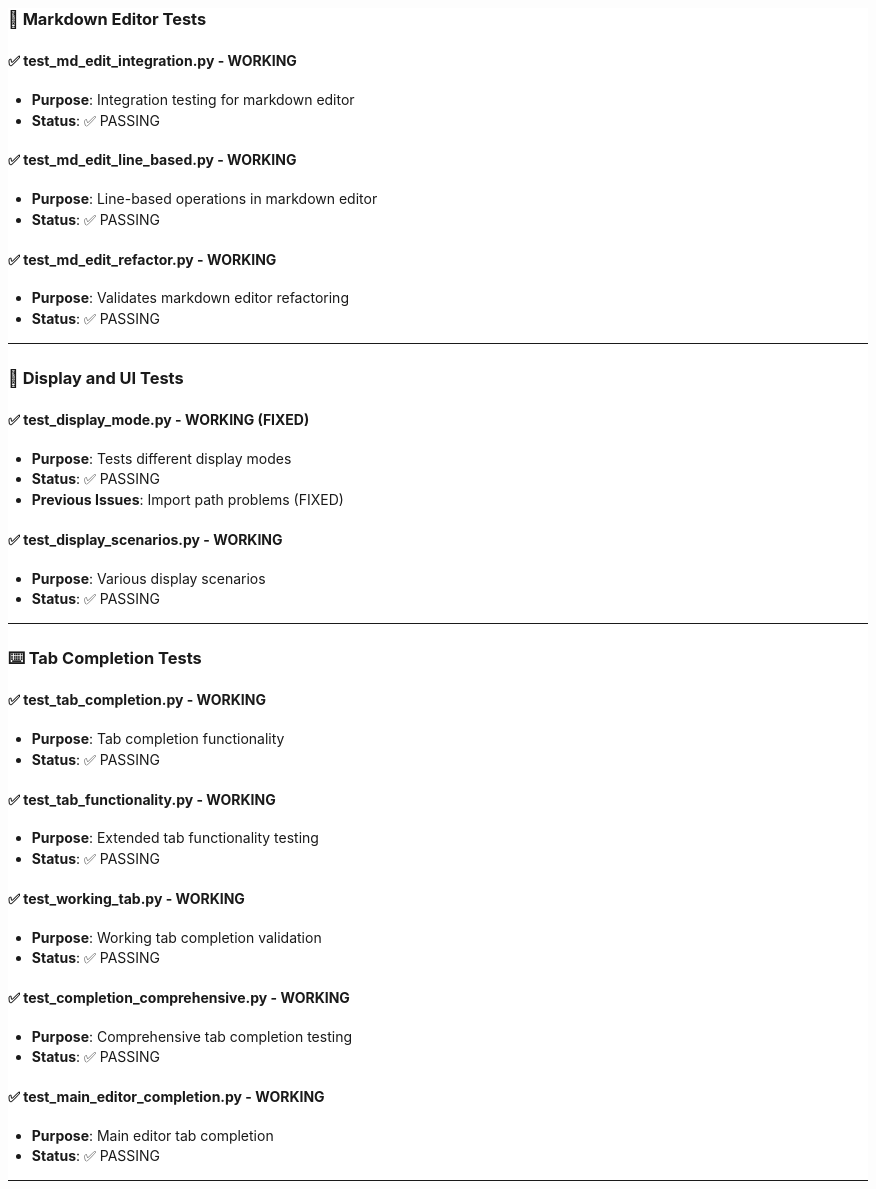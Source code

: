
### 📝 **Markdown Editor Tests**

#### ✅ **test_md_edit_integration.py** - WORKING
- **Purpose**: Integration testing for markdown editor
- **Status**: ✅ PASSING

#### ✅ **test_md_edit_line_based.py** - WORKING
- **Purpose**: Line-based operations in markdown editor
- **Status**: ✅ PASSING

#### ✅ **test_md_edit_refactor.py** - WORKING
- **Purpose**: Validates markdown editor refactoring
- **Status**: ✅ PASSING

---

### 🎨 **Display and UI Tests**

#### ✅ **test_display_mode.py** - WORKING (FIXED)
- **Purpose**: Tests different display modes
- **Status**: ✅ PASSING
- **Previous Issues**: Import path problems (FIXED)

#### ✅ **test_display_scenarios.py** - WORKING
- **Purpose**: Various display scenarios
- **Status**: ✅ PASSING

---

### ⌨️ **Tab Completion Tests**

#### ✅ **test_tab_completion.py** - WORKING
- **Purpose**: Tab completion functionality
- **Status**: ✅ PASSING

#### ✅ **test_tab_functionality.py** - WORKING
- **Purpose**: Extended tab functionality testing
- **Status**: ✅ PASSING

#### ✅ **test_working_tab.py** - WORKING
- **Purpose**: Working tab completion validation
- **Status**: ✅ PASSING

#### ✅ **test_completion_comprehensive.py** - WORKING
- **Purpose**: Comprehensive tab completion testing
- **Status**: ✅ PASSING

#### ✅ **test_main_editor_completion.py** - WORKING
- **Purpose**: Main editor tab completion
- **Status**: ✅ PASSING

---